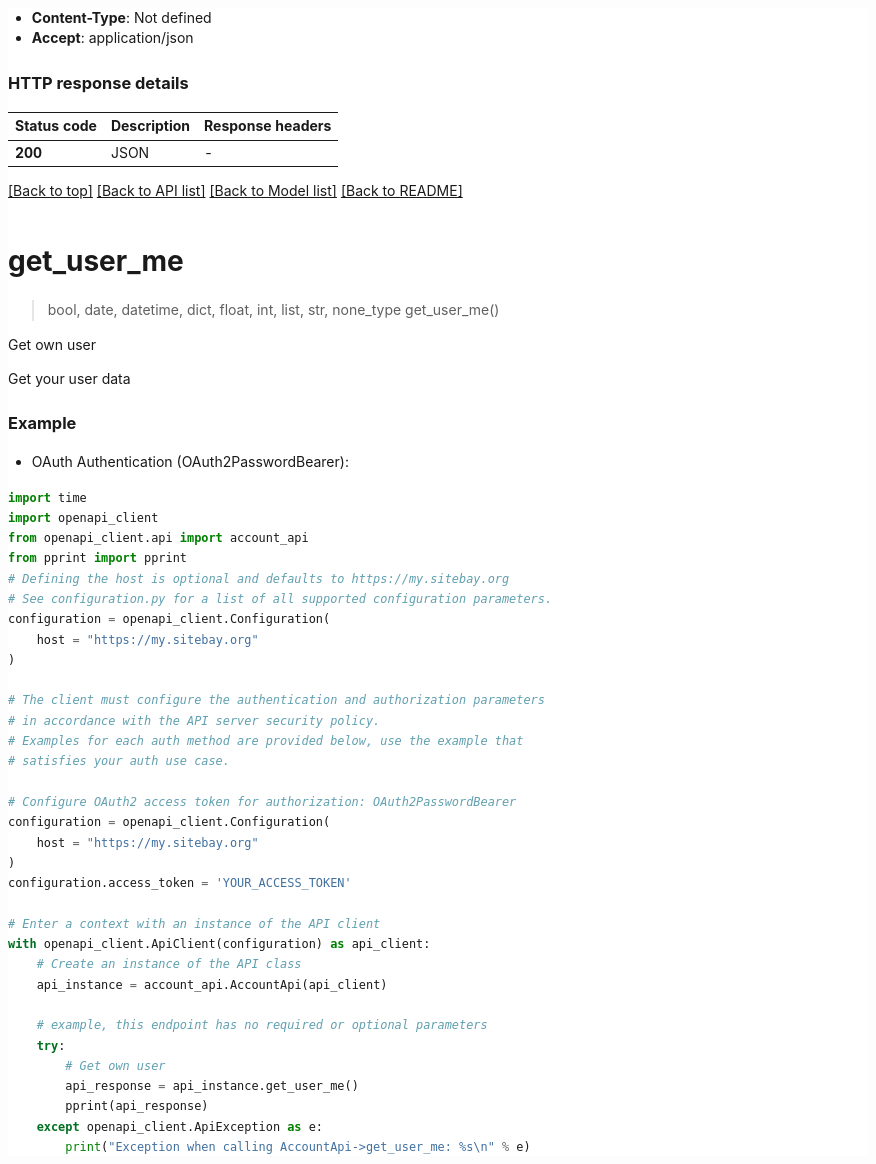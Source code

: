  - **Content-Type**: Not defined
 - **Accept**: application/json


### HTTP response details

| Status code | Description | Response headers |
|-------------|-------------|------------------|
**200** | JSON |  -  |

[[Back to top]](#) [[Back to API list]](../README.md#documentation-for-api-endpoints) [[Back to Model list]](../README.md#documentation-for-models) [[Back to README]](../README.md)

# **get_user_me**
> bool, date, datetime, dict, float, int, list, str, none_type get_user_me()

Get own user

Get your user data

### Example

* OAuth Authentication (OAuth2PasswordBearer):

```python
import time
import openapi_client
from openapi_client.api import account_api
from pprint import pprint
# Defining the host is optional and defaults to https://my.sitebay.org
# See configuration.py for a list of all supported configuration parameters.
configuration = openapi_client.Configuration(
    host = "https://my.sitebay.org"
)

# The client must configure the authentication and authorization parameters
# in accordance with the API server security policy.
# Examples for each auth method are provided below, use the example that
# satisfies your auth use case.

# Configure OAuth2 access token for authorization: OAuth2PasswordBearer
configuration = openapi_client.Configuration(
    host = "https://my.sitebay.org"
)
configuration.access_token = 'YOUR_ACCESS_TOKEN'

# Enter a context with an instance of the API client
with openapi_client.ApiClient(configuration) as api_client:
    # Create an instance of the API class
    api_instance = account_api.AccountApi(api_client)

    # example, this endpoint has no required or optional parameters
    try:
        # Get own user
        api_response = api_instance.get_user_me()
        pprint(api_response)
    except openapi_client.ApiException as e:
        print("Exception when calling AccountApi->get_user_me: %s\n" % e)
```
